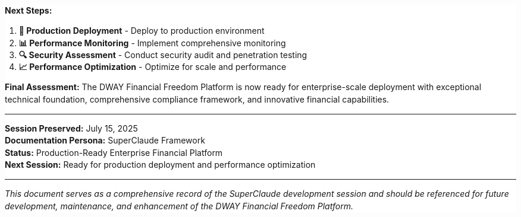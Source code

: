**Next Steps:**
1. **🚀 Production Deployment** - Deploy to production environment
2. **📊 Performance Monitoring** - Implement comprehensive monitoring
3. **🔍 Security Assessment** - Conduct security audit and penetration testing
4. **📈 Performance Optimization** - Optimize for scale and performance

**Final Assessment:** The DWAY Financial Freedom Platform is now ready for enterprise-scale deployment with exceptional technical foundation, comprehensive compliance framework, and innovative financial capabilities.

---

**Session Preserved:** July 15, 2025  
**Documentation Persona:** SuperClaude Framework  
**Status:** Production-Ready Enterprise Financial Platform  
**Next Session:** Ready for production deployment and performance optimization

---

*This document serves as a comprehensive record of the SuperClaude development session and should be referenced for future development, maintenance, and enhancement of the DWAY Financial Freedom Platform.*